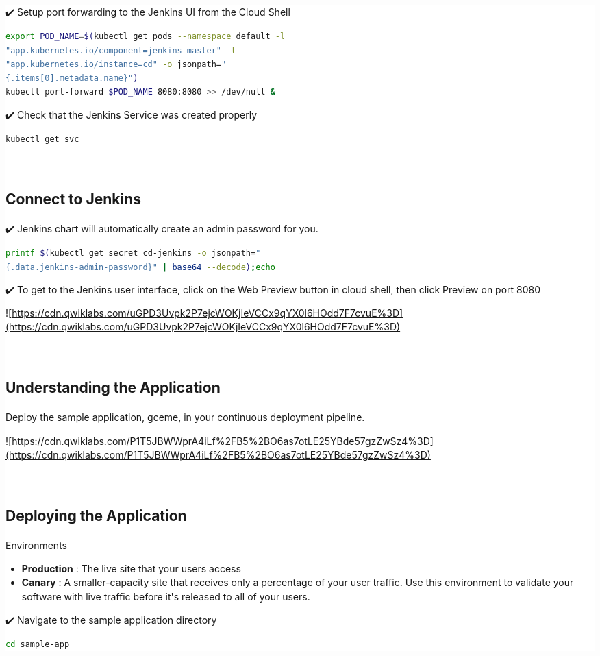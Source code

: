 ✔️ Setup port forwarding to the Jenkins UI from the Cloud Shell

```bash
export POD_NAME=$(kubectl get pods --namespace default -l
"app.kubernetes.io/component=jenkins-master" -l
"app.kubernetes.io/instance=cd" -o jsonpath="
{.items[0].metadata.name}")
kubectl port-forward $POD_NAME 8080:8080 >> /dev/null &
```

✔️ Check that the Jenkins Service was created properly

```bash
kubectl get svc
```

<br/>

## Connect to Jenkins

✔️ Jenkins chart will automatically create an admin password for you.

```bash
printf $(kubectl get secret cd-jenkins -o jsonpath="
{.data.jenkins-admin-password}" | base64 --decode);echo
```

✔️ To get to the Jenkins user interface, click on the Web Preview button in cloud shell, then click Preview on port 8080

![https://cdn.qwiklabs.com/uGPD3Uvpk2P7ejcWOKjIeVCCx9qYX0l6HOdd7F7cvuE%3D](https://cdn.qwiklabs.com/uGPD3Uvpk2P7ejcWOKjIeVCCx9qYX0l6HOdd7F7cvuE%3D)

<br/>

## Understanding the Application

Deploy the sample application, gceme, in your continuous deployment pipeline.

![https://cdn.qwiklabs.com/P1T5JBWWprA4iLf%2FB5%2BO6as7otLE25YBde57gzZwSz4%3D](https://cdn.qwiklabs.com/P1T5JBWWprA4iLf%2FB5%2BO6as7otLE25YBde57gzZwSz4%3D)

<br/>

## Deploying the Application

Environments

- **Production** : The live site that your users access
- **Canary** : A smaller-capacity site that receives only a percentage of your user traffic. Use this environment to validate your software with live traffic before it's released to all of your users.

✔️ Navigate to the sample application directory

```bash
cd sample-app
```

